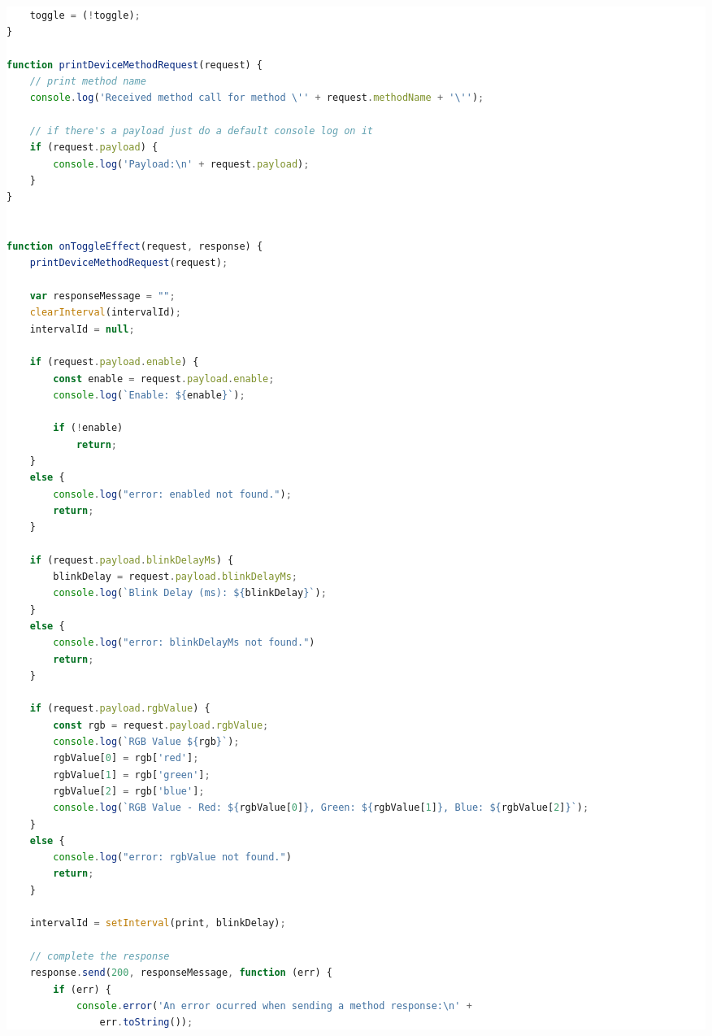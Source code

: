 ```js
    toggle = (!toggle);
}

function printDeviceMethodRequest(request) {
    // print method name
    console.log('Received method call for method \'' + request.methodName + '\'');

    // if there's a payload just do a default console log on it
    if (request.payload) {
        console.log('Payload:\n' + request.payload);
    }
}


function onToggleEffect(request, response) {
    printDeviceMethodRequest(request);

    var responseMessage = "";
    clearInterval(intervalId);
    intervalId = null;

    if (request.payload.enable) {
        const enable = request.payload.enable;
        console.log(`Enable: ${enable}`);

        if (!enable)
            return;
    }
    else {
        console.log("error: enabled not found.");
        return;
    }

    if (request.payload.blinkDelayMs) {
        blinkDelay = request.payload.blinkDelayMs;
        console.log(`Blink Delay (ms): ${blinkDelay}`);
    }
    else {
        console.log("error: blinkDelayMs not found.")
        return;
    }

    if (request.payload.rgbValue) {
        const rgb = request.payload.rgbValue;
        console.log(`RGB Value ${rgb}`);
        rgbValue[0] = rgb['red'];
        rgbValue[1] = rgb['green'];
        rgbValue[2] = rgb['blue'];
        console.log(`RGB Value - Red: ${rgbValue[0]}, Green: ${rgbValue[1]}, Blue: ${rgbValue[2]}`);
    }
    else {
        console.log("error: rgbValue not found.")
        return;
    }

    intervalId = setInterval(print, blinkDelay);

    // complete the response
    response.send(200, responseMessage, function (err) {
        if (err) {
            console.error('An error ocurred when sending a method response:\n' +
                err.toString());
```